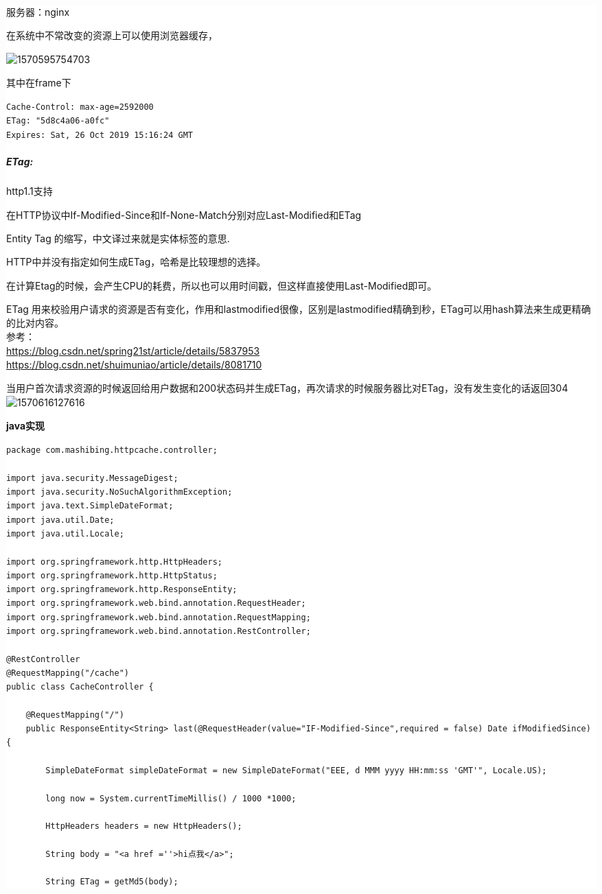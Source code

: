 服务器：nginx

在系统中不常改变的资源上可以使用浏览器缓存，

![1570595754703](C:\Users\一明哥\AppData\Roaming\Typora\typora-user-images\1570595754703.png)

其中在frame下

```
Cache-Control: max-age=2592000
ETag: "5d8c4a06-a0fc"  
Expires: Sat, 26 Oct 2019 15:16:24 GMT
```

##### **ETag**:

http1.1支持

在HTTP协议中If-Modified-Since和If-None-Match分别对应Last-Modified和ETag

Entity Tag 的缩写，中文译过来就是实体标签的意思.

HTTP中并没有指定如何生成ETag，哈希是比较理想的选择。

在计算Etag的时候，会产生CPU的耗费，所以也可以用时间戳，但这样直接使用Last-Modified即可。

ETag 用来校验用户请求的资源是否有变化，作用和lastmodified很像，区别是lastmodified精确到秒，ETag可以用hash算法来生成更精确的比对内容。  
参考：  
https://blog.csdn.net/spring21st/article/details/5837953  
https://blog.csdn.net/shuimuniao/article/details/8081710  

当用户首次请求资源的时候返回给用户数据和200状态码并生成ETag，再次请求的时候服务器比对ETag，没有发生变化的话返回304![1570616127616](C:\Users\一明哥\AppData\Roaming\Typora\typora-user-images\1570616127616.png)

**java实现**

```
package com.mashibing.httpcache.controller;

import java.security.MessageDigest;
import java.security.NoSuchAlgorithmException;
import java.text.SimpleDateFormat;
import java.util.Date;
import java.util.Locale;

import org.springframework.http.HttpHeaders;
import org.springframework.http.HttpStatus;
import org.springframework.http.ResponseEntity;
import org.springframework.web.bind.annotation.RequestHeader;
import org.springframework.web.bind.annotation.RequestMapping;
import org.springframework.web.bind.annotation.RestController;

@RestController
@RequestMapping("/cache")
public class CacheController {
	
	@RequestMapping("/")
	public ResponseEntity<String> last(@RequestHeader(value="IF-Modified-Since",required = false) Date ifModifiedSince) {
		
		SimpleDateFormat simpleDateFormat = new SimpleDateFormat("EEE, d MMM yyyy HH:mm:ss 'GMT'", Locale.US);
		
		long now = System.currentTimeMillis() / 1000 *1000;
		
		HttpHeaders headers = new HttpHeaders();
		
		String body = "<a href =''>hi点我</a>";
	
		String ETag = getMd5(body);
```